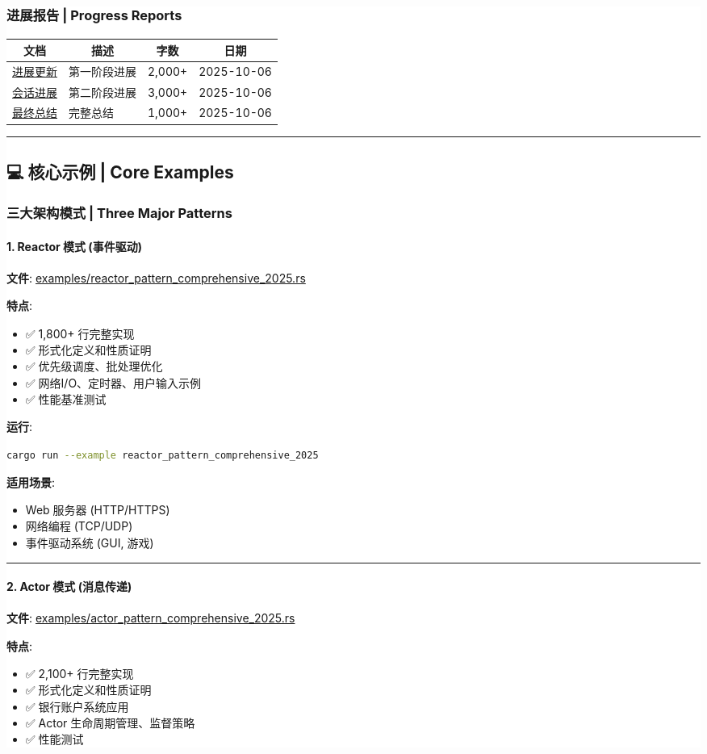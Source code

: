 ### 进展报告 | Progress Reports

| 文档 | 描述 | 字数 | 日期 |
|------|------|------|------|
| [进展更新](PROGRESS_UPDATE_2025_10_06.md) | 第一阶段进展 | 2,000+ | 2025-10-06 |
| [会话进展](SESSION_PROGRESS_2025_10_06_PART2.md) | 第二阶段进展 | 3,000+ | 2025-10-06 |
| [最终总结](FINAL_COMPREHENSIVE_SUMMARY_2025_10_06.md) | 完整总结 | 1,000+ | 2025-10-06 |

---

## 💻 核心示例 | Core Examples

### 三大架构模式 | Three Major Patterns

#### 1. Reactor 模式 (事件驱动)

**文件**: [examples/reactor_pattern_comprehensive_2025.rs](examples/reactor_pattern_comprehensive_2025.rs)

**特点**:

- ✅ 1,800+ 行完整实现
- ✅ 形式化定义和性质证明
- ✅ 优先级调度、批处理优化
- ✅ 网络I/O、定时器、用户输入示例
- ✅ 性能基准测试

**运行**:

```bash
cargo run --example reactor_pattern_comprehensive_2025
```

**适用场景**:

- Web 服务器 (HTTP/HTTPS)
- 网络编程 (TCP/UDP)
- 事件驱动系统 (GUI, 游戏)

---

#### 2. Actor 模式 (消息传递)

**文件**: [examples/actor_pattern_comprehensive_2025.rs](examples/actor_pattern_comprehensive_2025.rs)

**特点**:

- ✅ 2,100+ 行完整实现
- ✅ 形式化定义和性质证明
- ✅ 银行账户系统应用
- ✅ Actor 生命周期管理、监督策略
- ✅ 性能测试
